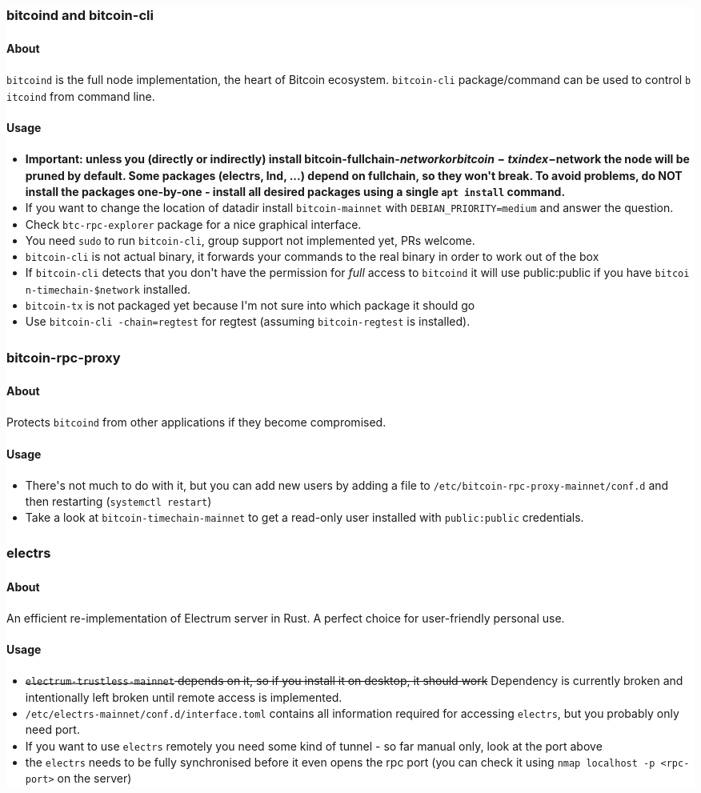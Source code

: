 ### bitcoind and bitcoin-cli

#### About

`bitcoind` is the full node implementation, the heart of Bitcoin ecosystem.
`bitcoin-cli` package/command can be used to control `bitcoind` from command line.

#### Usage

* **Important: unless you (directly or indirectly) install bitcoin-fullchain-$network or bitcoin-txindex-$network the node will be pruned by default.
  Some packages (electrs, lnd, ...) depend on fullchain, so they won't break.
  To avoid problems, do NOT install the packages one-by-one - install all desired packages using a single `apt install` command.**
* If you want to change the location of datadir install `bitcoin-mainnet` with `DEBIAN_PRIORITY=medium` and answer the question.
* Check `btc-rpc-explorer` package for a nice graphical interface.
* You need `sudo` to run `bitcoin-cli`, group support not implemented yet, PRs welcome.
* `bitcoin-cli` is not actual binary, it forwards your commands to the real binary in order to work out of the box
* If `bitcoin-cli` detects that you don't have the permission for *full* access to `bitcoind` it will use public:public if you have `bitcoin-timechain-$network` installed.
* `bitcoin-tx` is not packaged yet because I'm not sure into which package it should go
* Use `bitcoin-cli -chain=regtest` for regtest (assuming `bitcoin-regtest` is installed).

### bitcoin-rpc-proxy

#### About

Protects `bitcoind` from other applications if they become compromised.

#### Usage

* There's not much to do with it, but you can add new users by adding a file to `/etc/bitcoin-rpc-proxy-mainnet/conf.d` and then restarting (`systemctl restart`)
* Take a look at `bitcoin-timechain-mainnet` to get a read-only user installed with `public:public` credentials.

### electrs

#### About

An efficient re-implementation of Electrum server in Rust. A perfect choice for user-friendly personal use.

#### Usage

* ~~`electrum-trustless-mainnet` depends on it, so if you install it on desktop, it should work~~ Dependency is currently broken and intentionally left broken until remote access is implemented.
* `/etc/electrs-mainnet/conf.d/interface.toml` contains all information required for accessing `electrs`, but you probably only need port.
* If you want to use `electrs` remotely you need some kind of tunnel - so far manual only, look at the port above
* the `electrs` needs to be fully synchronised before it even opens the rpc port (you can check it using `nmap localhost -p <rpc-port>` on the server)
